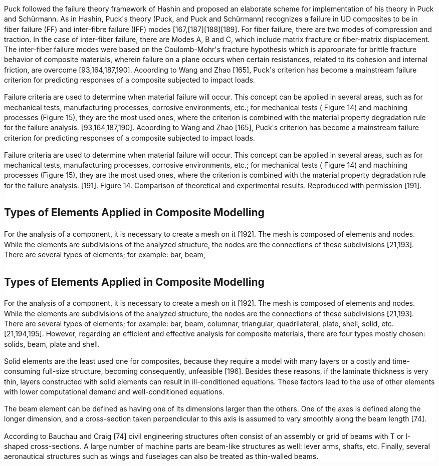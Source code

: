 Puck followed the failure theory framework of Hashin and proposed an elaborate scheme for implementation of his theory in Puck and Schürmann. As in Hashin, Puck's theory (Puck, and Puck and Schürmann) recognizes a failure in UD composites to be in fiber failure (FF) and inter-fibre failure (IFF) modes [167,[187][188][189]. For fiber failure, there are two modes of compression and traction. In the case of inter-fiber failure, there are Modes A, B and C, which include matrix fracture or fiber-matrix displacement. The inter-fiber failure modes were based on the Coulomb-Mohr's fracture hypothesis which is appropriate for brittle fracture behavior of composite materials, wherein failure on a plane occurs when certain resistances, related to its cohesion and internal friction, are overcome [93,164,187,190]. Acoording to Wang and Zhao [165], Puck's criterion has become a mainstream failure criterion for predicting responses of a composite subjected to impact loads.

Failure criteria are used to determine when material failure will occur. This concept can be applied in several areas, such as for mechanical tests, manufacturing processes, corrosive environments, etc.; for mechanical tests ( Figure 14) and machining processes (Figure 15), they are the most used ones, where the criterion is combined with the material property degradation rule for the failure analysis. [93,164,187,190]. Acoording to Wang and Zhao [165], Puck's criterion has become a mainstream failure criterion for predicting responses of a composite subjected to impact loads.

Failure criteria are used to determine when material failure will occur. This concept can be applied in several areas, such as for mechanical tests, manufacturing processes, corrosive environments, etc.; for mechanical tests ( Figure 14) and machining processes (Figure 15), they are the most used ones, where the criterion is combined with the material property degradation rule for the failure analysis.  [191]. Figure 14. Comparison of theoretical and experimental results. Reproduced with permission [191]. 


## Types of Elements Applied in Composite Modelling

For the analysis of a component, it is necessary to create a mesh on it [192]. The mesh is composed of elements and nodes. While the elements are subdivisions of the analyzed structure, the nodes are the connections of these subdivisions [21,193]. There are several types of elements; for example: bar, beam, 


## Types of Elements Applied in Composite Modelling

For the analysis of a component, it is necessary to create a mesh on it [192]. The mesh is composed of elements and nodes. While the elements are subdivisions of the analyzed structure, the nodes are the connections of these subdivisions [21,193]. There are several types of elements; for example: bar, beam, columnar, triangular, quadrilateral, plate, shell, solid, etc. [21,194,195]. However, regarding an efficient and effective analysis for composite materials, there are four types mostly chosen: solids, beam, plate and shell.

Solid elements are the least used one for composites, because they require a model with many layers or a costly and time-consuming full-size structure, becoming consequently, unfeasible [196]. Besides these reasons, if the laminate thickness is very thin, layers constructed with solid elements can result in ill-conditioned equations. These factors lead to the use of other elements with lower computational demand and well-conditioned equations.

The beam element can be defined as having one of its dimensions larger than the others. One of the axes is defined along the longer dimension, and a cross-section taken perpendicular to this axis is assumed to vary smoothly along the beam length [74].

According to Bauchau and Craig [74] civil engineering structures often consist of an assembly or grid of beams with T or I-shaped cross-sections. A large number of machine parts are beam-like structures as well: lever arms, shafts, etc. Finally, several aeronautical structures such as wings and fuselages can also be treated as thin-walled beams.
